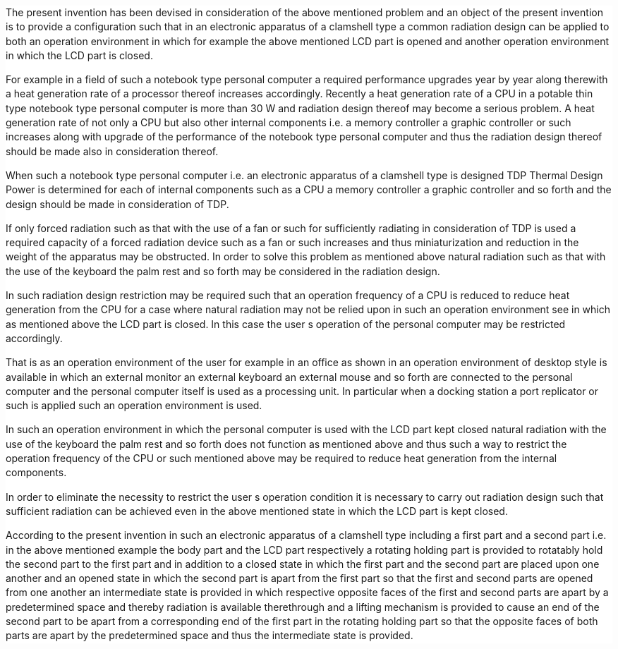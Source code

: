 The present invention has been devised in consideration of the above mentioned problem and an object of the present invention is to provide a configuration such that in an electronic apparatus of a clamshell type a common radiation design can be applied to both an operation environment in which for example the above mentioned LCD part is opened and another operation environment in which the LCD part is closed.

For example in a field of such a notebook type personal computer a required performance upgrades year by year along therewith a heat generation rate of a processor thereof increases accordingly. Recently a heat generation rate of a CPU in a potable thin type notebook type personal computer is more than 30 W and radiation design thereof may become a serious problem. A heat generation rate of not only a CPU but also other internal components i.e. a memory controller a graphic controller or such increases along with upgrade of the performance of the notebook type personal computer and thus the radiation design thereof should be made also in consideration thereof.

When such a notebook type personal computer i.e. an electronic apparatus of a clamshell type is designed TDP Thermal Design Power is determined for each of internal components such as a CPU a memory controller a graphic controller and so forth and the design should be made in consideration of TDP.

If only forced radiation such as that with the use of a fan or such for sufficiently radiating in consideration of TDP is used a required capacity of a forced radiation device such as a fan or such increases and thus miniaturization and reduction in the weight of the apparatus may be obstructed. In order to solve this problem as mentioned above natural radiation such as that with the use of the keyboard the palm rest and so forth may be considered in the radiation design.

In such radiation design restriction may be required such that an operation frequency of a CPU is reduced to reduce heat generation from the CPU for a case where natural radiation may not be relied upon in such an operation environment see in which as mentioned above the LCD part is closed. In this case the user s operation of the personal computer may be restricted accordingly.

That is as an operation environment of the user for example in an office as shown in an operation environment of desktop style is available in which an external monitor an external keyboard an external mouse and so forth are connected to the personal computer and the personal computer itself is used as a processing unit. In particular when a docking station a port replicator or such is applied such an operation environment is used.

In such an operation environment in which the personal computer is used with the LCD part kept closed natural radiation with the use of the keyboard the palm rest and so forth does not function as mentioned above and thus such a way to restrict the operation frequency of the CPU or such mentioned above may be required to reduce heat generation from the internal components.

In order to eliminate the necessity to restrict the user s operation condition it is necessary to carry out radiation design such that sufficient radiation can be achieved even in the above mentioned state in which the LCD part is kept closed.

According to the present invention in such an electronic apparatus of a clamshell type including a first part and a second part i.e. in the above mentioned example the body part and the LCD part respectively a rotating holding part is provided to rotatably hold the second part to the first part and in addition to a closed state in which the first part and the second part are placed upon one another and an opened state in which the second part is apart from the first part so that the first and second parts are opened from one another an intermediate state is provided in which respective opposite faces of the first and second parts are apart by a predetermined space and thereby radiation is available therethrough and a lifting mechanism is provided to cause an end of the second part to be apart from a corresponding end of the first part in the rotating holding part so that the opposite faces of both parts are apart by the predetermined space and thus the intermediate state is provided.
